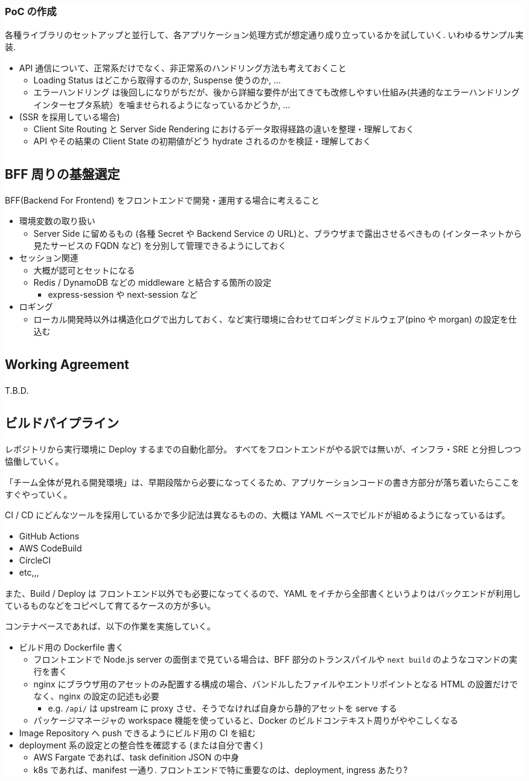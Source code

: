### PoC の作成

各種ライブラリのセットアップと並行して、各アプリケーション処理方式が想定通り成り立っているかを試していく. いわゆるサンプル実装.

- API 通信について、正常系だけでなく、非正常系のハンドリング方法も考えておくこと
  - Loading Status はどこから取得するのか, Suspense 使うのか, ...
  - エラーハンドリング は後回しになりがちだが、後から詳細な要件が出てきても改修しやすい仕組み(共通的なエラーハンドリングインターセプタ系統）を噛ませられるようになっているかどうか, ...
- (SSR を採用している場合)
  - Client Site Routing と Server Side Rendering におけるデータ取得経路の違いを整理・理解しておく
  - API やその結果の Client State の初期値がどう hydrate されるのかを検証・理解しておく

## BFF 周りの基盤選定

BFF(Backend For Frontend) をフロントエンドで開発・運用する場合に考えること

- 環境変数の取り扱い
  - Server Side に留めるもの (各種 Secret や Backend Service の URL)と、ブラウザまで露出させるべきもの (インターネットから見たサービスの FQDN など) を分別して管理できるようにしておく
- セッション関連
  - 大概が認可とセットになる
  - Redis / DynamoDB などの middleware と結合する箇所の設定
    - express-session や next-session など
- ロギング
  - ローカル開発時以外は構造化ログで出力しておく、など実行環境に合わせてロギングミドルウェア(pino や morgan) の設定を仕込む

## Working Agreement

T.B.D.

## ビルドパイプライン

レポジトリから実行環境に Deploy するまでの自動化部分。
すべてをフロントエンドがやる訳では無いが、インフラ・SRE と分担しつつ恊働していく。

「チーム全体が見れる開発環境」は、早期段階から必要になってくるため、アプリケーションコードの書き方部分が落ち着いたらここをすぐやっていく。

CI / CD にどんなツールを採用しているかで多少記法は異なるものの、大概は YAML ベースでビルドが組めるようになっているはず。

- GitHub Actions
- AWS CodeBuild
- CircleCI
- etc,,,

また、Build / Deploy は フロントエンド以外でも必要になってくるので、YAML をイチから全部書くというよりはバックエンドが利用しているものなどをコピペして育てるケースの方が多い。

コンテナベースであれば、以下の作業を実施していく。

- ビルド用の Dockerfile 書く
  - フロントエンドで Node.js server の面倒まで見ている場合は、BFF 部分のトランスパイルや `next build` のようなコマンドの実行を書く
  - nginx にブラウザ用のアセットのみ配置する構成の場合、バンドルしたファイルやエントリポイントとなる HTML の設置だけでなく、nginx の設定の記述も必要
    - e.g. `/api/` は upstream に proxy させ、そうでなければ自身から静的アセットを serve する
  - パッケージマネージャの workspace 機能を使っていると、Docker のビルドコンテキスト周りがややこしくなる
- Image Repository へ push できるようにビルド用の CI を組む
- deployment 系の設定との整合性を確認する (または自分で書く)
  - AWS Fargate であれば、task definition JSON の中身
  - k8s であれば、manifest 一通り. フロントエンドで特に重要なのは、deployment, ingress あたり?
